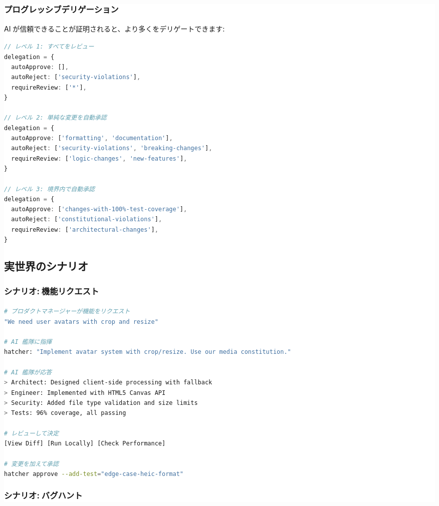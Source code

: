 ### プログレッシブデリゲーション

AI が信頼できることが証明されると、より多くをデリゲートできます:

```typescript
// レベル 1: すべてをレビュー
delegation = {
  autoApprove: [],
  autoReject: ['security-violations'],
  requireReview: ['*'],
}

// レベル 2: 単純な変更を自動承認
delegation = {
  autoApprove: ['formatting', 'documentation'],
  autoReject: ['security-violations', 'breaking-changes'],
  requireReview: ['logic-changes', 'new-features'],
}

// レベル 3: 境界内で自動承認
delegation = {
  autoApprove: ['changes-with-100%-test-coverage'],
  autoReject: ['constitutional-violations'],
  requireReview: ['architectural-changes'],
}
```

## 実世界のシナリオ

### シナリオ: 機能リクエスト

```bash
# プロダクトマネージャーが機能をリクエスト
"We need user avatars with crop and resize"

# AI 艦隊に指揮
hatcher: "Implement avatar system with crop/resize. Use our media constitution."

# AI 艦隊が応答
> Architect: Designed client-side processing with fallback
> Engineer: Implemented with HTML5 Canvas API
> Security: Added file type validation and size limits
> Tests: 96% coverage, all passing

# レビューして決定
[View Diff] [Run Locally] [Check Performance]

# 変更を加えて承認
hatcher approve --add-test="edge-case-heic-format"
```

### シナリオ: バグハント

